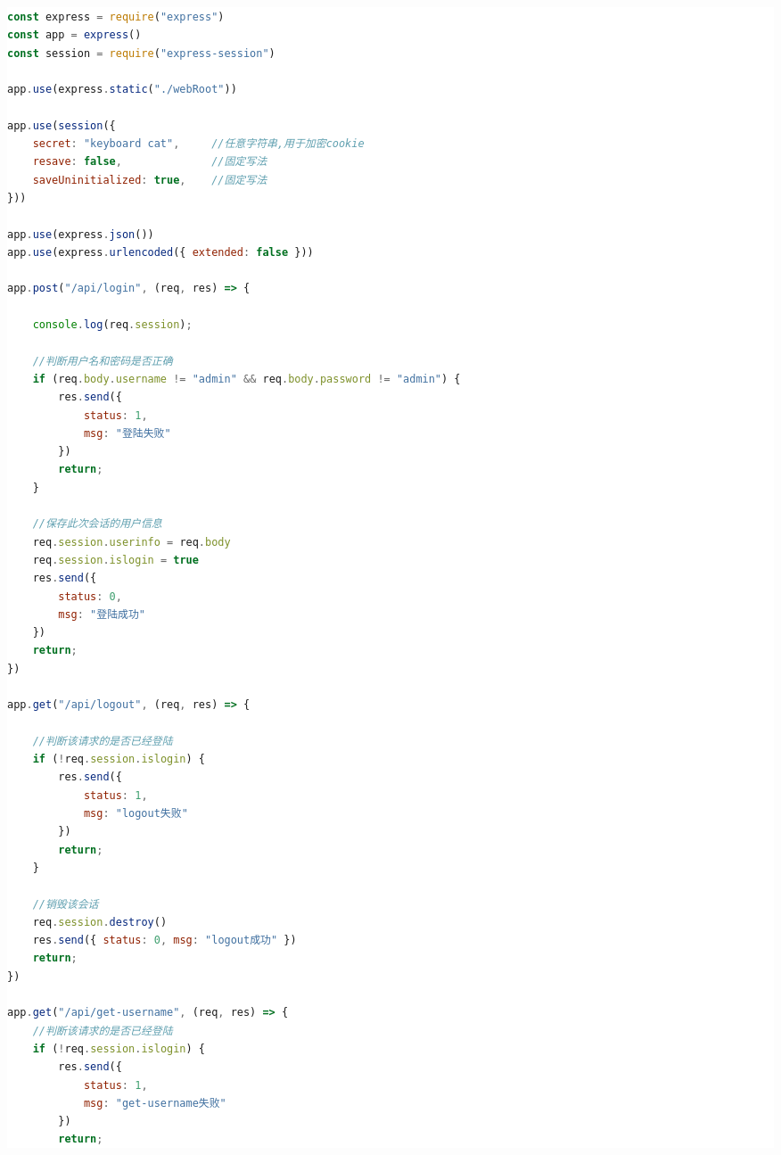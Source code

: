 ```js
const express = require("express")
const app = express()
const session = require("express-session")

app.use(express.static("./webRoot"))

app.use(session({
    secret: "keyboard cat",     //任意字符串,用于加密cookie
    resave: false,              //固定写法
    saveUninitialized: true,    //固定写法
}))

app.use(express.json())
app.use(express.urlencoded({ extended: false }))

app.post("/api/login", (req, res) => {

    console.log(req.session);

    //判断用户名和密码是否正确
    if (req.body.username != "admin" && req.body.password != "admin") {
        res.send({ 
            status: 1, 
            msg: "登陆失败" 
        })
        return;
    }

    //保存此次会话的用户信息
    req.session.userinfo = req.body
    req.session.islogin = true
    res.send({ 
        status: 0, 
        msg: "登陆成功" 
    })
    return;
})

app.get("/api/logout", (req, res) => {

    //判断该请求的是否已经登陆
    if (!req.session.islogin) {
        res.send({ 
            status: 1, 
            msg: "logout失败" 
        })
        return;
    }

    //销毁该会话
    req.session.destroy()
    res.send({ status: 0, msg: "logout成功" })
    return;
})

app.get("/api/get-username", (req, res) => {
    //判断该请求的是否已经登陆
    if (!req.session.islogin) {
        res.send({ 
            status: 1, 
            msg: "get-username失败" 
        })
        return;
```
